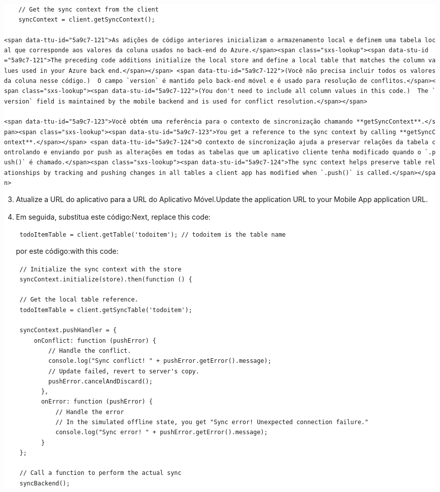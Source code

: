         // Get the sync context from the client
        syncContext = client.getSyncContext();

    <span data-ttu-id="5a9c7-121">As adições de código anteriores inicializam o armazenamento local e definem uma tabela local que corresponde aos valores da coluna usados no back-end do Azure.</span><span class="sxs-lookup"><span data-stu-id="5a9c7-121">The preceding code additions initialize the local store and define a local table that matches the column values used in your Azure back end.</span></span> <span data-ttu-id="5a9c7-122">(Você não precisa incluir todos os valores da coluna nesse código.)  O campo `version` é mantido pelo back-end móvel e é usado para resolução de conflitos.</span><span class="sxs-lookup"><span data-stu-id="5a9c7-122">(You don't need to include all column values in this code.)  The `version` field is maintained by the mobile backend and is used for conflict resolution.</span></span>

    <span data-ttu-id="5a9c7-123">Você obtém uma referência para o contexto de sincronização chamando **getSyncContext**.</span><span class="sxs-lookup"><span data-stu-id="5a9c7-123">You get a reference to the sync context by calling **getSyncContext**.</span></span> <span data-ttu-id="5a9c7-124">O contexto de sincronização ajuda a preservar relações da tabela controlando e enviando por push as alterações em todas as tabelas que um aplicativo cliente tenha modificado quando o `.push()` é chamado.</span><span class="sxs-lookup"><span data-stu-id="5a9c7-124">The sync context helps preserve table relationships by tracking and pushing changes in all tables a client app has modified when `.push()` is called.</span></span>

3. <span data-ttu-id="5a9c7-125">Atualize a URL do aplicativo para a URL do Aplicativo Móvel.</span><span class="sxs-lookup"><span data-stu-id="5a9c7-125">Update the application URL to your Mobile App application URL.</span></span>

4. <span data-ttu-id="5a9c7-126">Em seguida, substitua este código:</span><span class="sxs-lookup"><span data-stu-id="5a9c7-126">Next, replace this code:</span></span>

        todoItemTable = client.getTable('todoitem'); // todoitem is the table name

    <span data-ttu-id="5a9c7-127">por este código:</span><span class="sxs-lookup"><span data-stu-id="5a9c7-127">with this code:</span></span>

        // Initialize the sync context with the store
        syncContext.initialize(store).then(function () {

        // Get the local table reference.
        todoItemTable = client.getSyncTable('todoitem');

        syncContext.pushHandler = {
            onConflict: function (pushError) {
                // Handle the conflict.
                console.log("Sync conflict! " + pushError.getError().message);
                // Update failed, revert to server's copy.
                pushError.cancelAndDiscard();
              },
              onError: function (pushError) {
                  // Handle the error
                  // In the simulated offline state, you get "Sync error! Unexpected connection failure."
                  console.log("Sync error! " + pushError.getError().message);
              }
        };

        // Call a function to perform the actual sync
        syncBackend();
